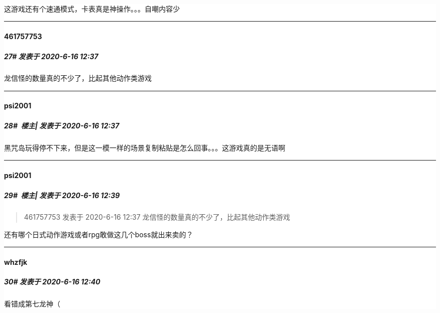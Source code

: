 


这游戏还有个速通模式，卡表真是神操作。。。自嘲内容少







*****

####  461757753  
##### 27#       发表于 2020-6-16 12:37




龙信怪的数量真的不少了，比起其他动作类游戏







*****

####  psi2001  
##### 28#         楼主| 发表于 2020-6-16 12:37




黑咒岛玩得停不下来，但是这一模一样的场景复制粘贴是怎么回事。。。这游戏真的是无语啊







*****

####  psi2001  
##### 29#         楼主| 发表于 2020-6-16 12:39



<blockquote>461757753 发表于 2020-6-16 12:37
龙信怪的数量真的不少了，比起其他动作类游戏</blockquote>
还有哪个日式动作游戏或者rpg敢做这几个boss就出来卖的？







*****

####  whzfjk  
##### 30#       发表于 2020-6-16 12:40




看错成第七龙神（
